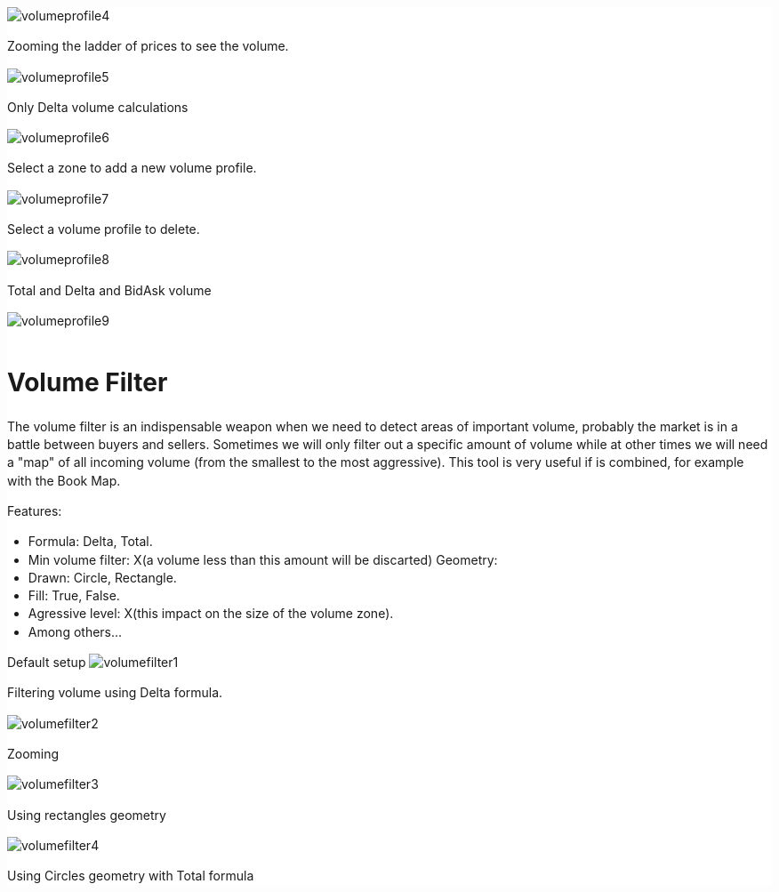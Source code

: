 ![volumeprofile4](/volume_analysis_profile_imgs/totalbidask_poc_poi.png)

Zooming the ladder of prices to see the volume.

![volumeprofile5](/volume_analysis_profile_imgs/ladder_information.png)

Only Delta volume calculations

![volumeprofile6](/volume_analysis_profile_imgs/delta_poc_poi.png)

Select a zone to add a new volume profile.

![volumeprofile7](/volume_analysis_profile_imgs/press_ctrl_and_drag_before.png)

Select a volume profile to delete.

![volumeprofile8](/volume_analysis_profile_imgs/pos_and_shift.png)

Total and Delta and BidAsk volume

![volumeprofile9](/volume_analysis_profile_imgs/total_delta_bidask_poc_poi.png)

<h1>Volume Filter</h1>

The volume filter is an indispensable weapon when we need to detect areas of important volume, probably the market is in a battle between buyers and sellers. Sometimes we will only filter out a specific amount of volume while at other times we will need a "map" of all incoming volume (from the smallest to the most aggressive). This tool is very useful if is combined, for example with the Book Map.

Features:
* Formula: Delta, Total.
* Min volume filter: X(a volume less than this amount will be discarted)
Geometry:
* Drawn: Circle, Rectangle.
* Fill: True, False.
* Agressive level: X(this impact on the size of the volume zone).
* Among others...

Default setup
![volumefilter1](/volume_filter_imgs/setup.png)

Filtering volume using Delta formula.

![volumefilter2](/volume_filter_imgs/delta_circle_fill.png)

Zooming

![volumefilter3](/volume_filter_imgs/delta_circle_nofill.png)

Using rectangles geometry

![volumefilter4](/volume_filter_imgs/delta_rect_nofill2.png)

Using Circles geometry with Total formula
